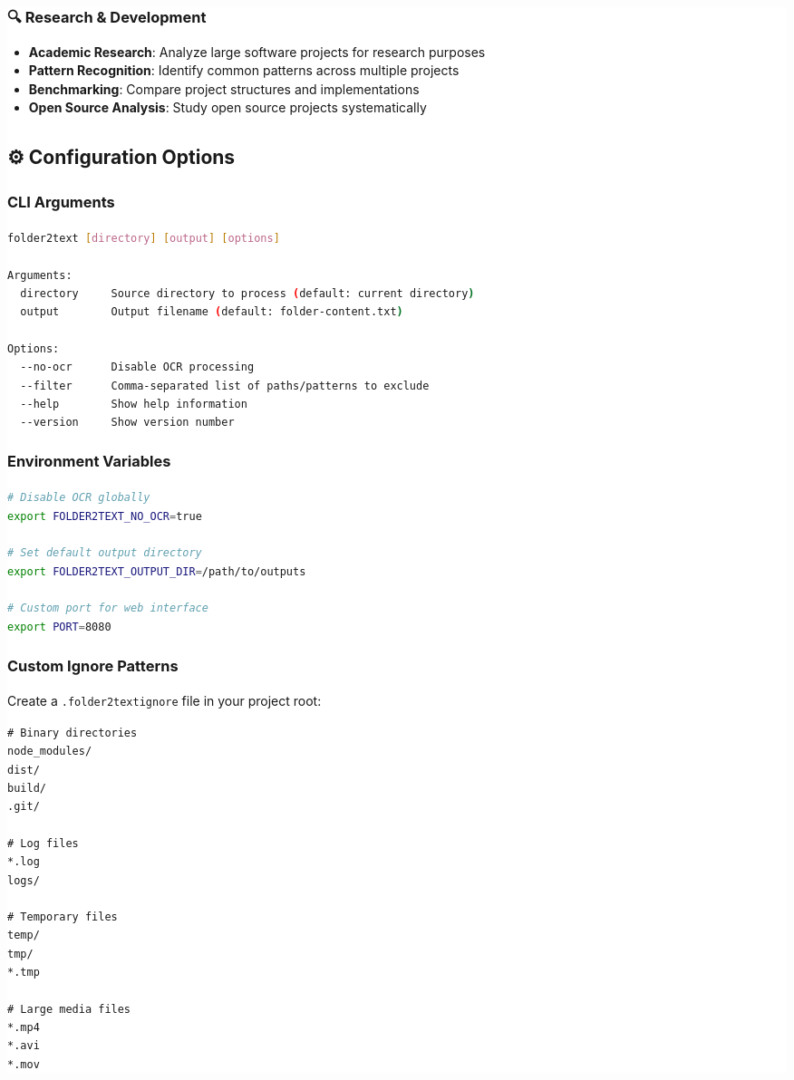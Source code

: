 ### 🔍 **Research & Development**
- **Academic Research**: Analyze large software projects for research purposes
- **Pattern Recognition**: Identify common patterns across multiple projects
- **Benchmarking**: Compare project structures and implementations
- **Open Source Analysis**: Study open source projects systematically

## ⚙️ Configuration Options

### CLI Arguments
```bash
folder2text [directory] [output] [options]

Arguments:
  directory     Source directory to process (default: current directory)
  output        Output filename (default: folder-content.txt)

Options:
  --no-ocr      Disable OCR processing
  --filter      Comma-separated list of paths/patterns to exclude
  --help        Show help information
  --version     Show version number
```

### Environment Variables
```bash
# Disable OCR globally
export FOLDER2TEXT_NO_OCR=true

# Set default output directory
export FOLDER2TEXT_OUTPUT_DIR=/path/to/outputs

# Custom port for web interface
export PORT=8080
```

### Custom Ignore Patterns

Create a `.folder2textignore` file in your project root:
```
# Binary directories
node_modules/
dist/
build/
.git/

# Log files
*.log
logs/

# Temporary files
temp/
tmp/
*.tmp

# Large media files
*.mp4
*.avi
*.mov
```

